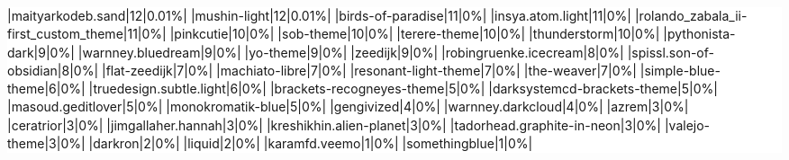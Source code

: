 |maityarkodeb.sand|12|0.01%|
|mushin-light|12|0.01%|
|birds-of-paradise|11|0%|
|insya.atom.light|11|0%|
|rolando_zabala_ii-first_custom_theme|11|0%|
|pinkcutie|10|0%|
|sob-theme|10|0%|
|terere-theme|10|0%|
|thunderstorm|10|0%|
|pythonista-dark|9|0%|
|warnney.bluedream|9|0%|
|yo-theme|9|0%|
|zeedijk|9|0%|
|robingruenke.icecream|8|0%|
|spissl.son-of-obsidian|8|0%|
|flat-zeedijk|7|0%|
|machiato-libre|7|0%|
|resonant-light-theme|7|0%|
|the-weaver|7|0%|
|simple-blue-theme|6|0%|
|truedesign.subtle.light|6|0%|
|brackets-recogneyes-theme|5|0%|
|darksystemcd-brackets-theme|5|0%|
|masoud.geditlover|5|0%|
|monokromatik-blue|5|0%|
|gengivized|4|0%|
|warnney.darkcloud|4|0%|
|azrem|3|0%|
|ceratrior|3|0%|
|jimgallaher.hannah|3|0%|
|kreshikhin.alien-planet|3|0%|
|tadorhead.graphite-in-neon|3|0%|
|valejo-theme|3|0%|
|darkron|2|0%|
|liquid|2|0%|
|karamfd.veemo|1|0%|
|somethingblue|1|0%|
